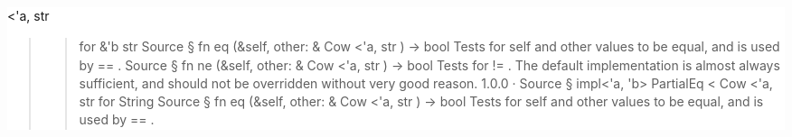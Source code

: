 <'a,
str
>> for &'b
str
Source
§
fn
eq
(&self, other: &
Cow
<'a,
str
>) ->
bool
Tests for
self
and
other
values to be equal, and is used by
==
.
Source
§
fn
ne
(&self, other: &
Cow
<'a,
str
>) ->
bool
Tests for
!=
. The default implementation is almost always sufficient,
and should not be overridden without very good reason.
1.0.0
·
Source
§
impl<'a, 'b>
PartialEq
<
Cow
<'a,
str
>> for
String
Source
§
fn
eq
(&self, other: &
Cow
<'a,
str
>) ->
bool
Tests for
self
and
other
values to be equal, and is used by
==
.